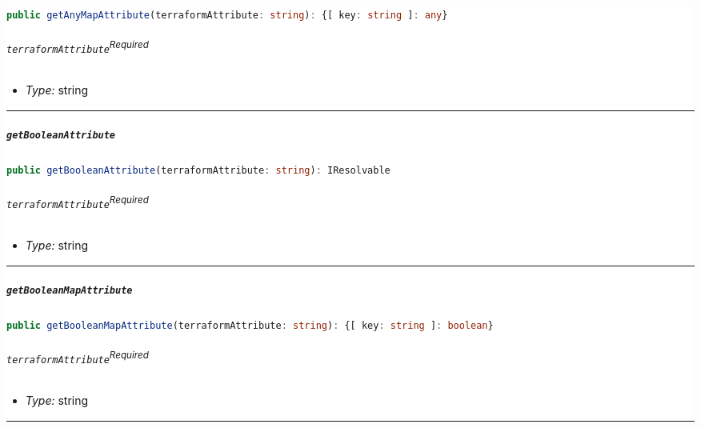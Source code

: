 ```typescript
public getAnyMapAttribute(terraformAttribute: string): {[ key: string ]: any}
```

###### `terraformAttribute`<sup>Required</sup> <a name="terraformAttribute" id="rhizo-co-terraform-provider-oci.databaseVmClusterRemoveVirtualMachine.DatabaseVmClusterRemoveVirtualMachineCloudAutomationUpdateDetailsApplyUpdateTimePreferenceOutputReference.getAnyMapAttribute.parameter.terraformAttribute"></a>

- *Type:* string

---

##### `getBooleanAttribute` <a name="getBooleanAttribute" id="rhizo-co-terraform-provider-oci.databaseVmClusterRemoveVirtualMachine.DatabaseVmClusterRemoveVirtualMachineCloudAutomationUpdateDetailsApplyUpdateTimePreferenceOutputReference.getBooleanAttribute"></a>

```typescript
public getBooleanAttribute(terraformAttribute: string): IResolvable
```

###### `terraformAttribute`<sup>Required</sup> <a name="terraformAttribute" id="rhizo-co-terraform-provider-oci.databaseVmClusterRemoveVirtualMachine.DatabaseVmClusterRemoveVirtualMachineCloudAutomationUpdateDetailsApplyUpdateTimePreferenceOutputReference.getBooleanAttribute.parameter.terraformAttribute"></a>

- *Type:* string

---

##### `getBooleanMapAttribute` <a name="getBooleanMapAttribute" id="rhizo-co-terraform-provider-oci.databaseVmClusterRemoveVirtualMachine.DatabaseVmClusterRemoveVirtualMachineCloudAutomationUpdateDetailsApplyUpdateTimePreferenceOutputReference.getBooleanMapAttribute"></a>

```typescript
public getBooleanMapAttribute(terraformAttribute: string): {[ key: string ]: boolean}
```

###### `terraformAttribute`<sup>Required</sup> <a name="terraformAttribute" id="rhizo-co-terraform-provider-oci.databaseVmClusterRemoveVirtualMachine.DatabaseVmClusterRemoveVirtualMachineCloudAutomationUpdateDetailsApplyUpdateTimePreferenceOutputReference.getBooleanMapAttribute.parameter.terraformAttribute"></a>

- *Type:* string

---

